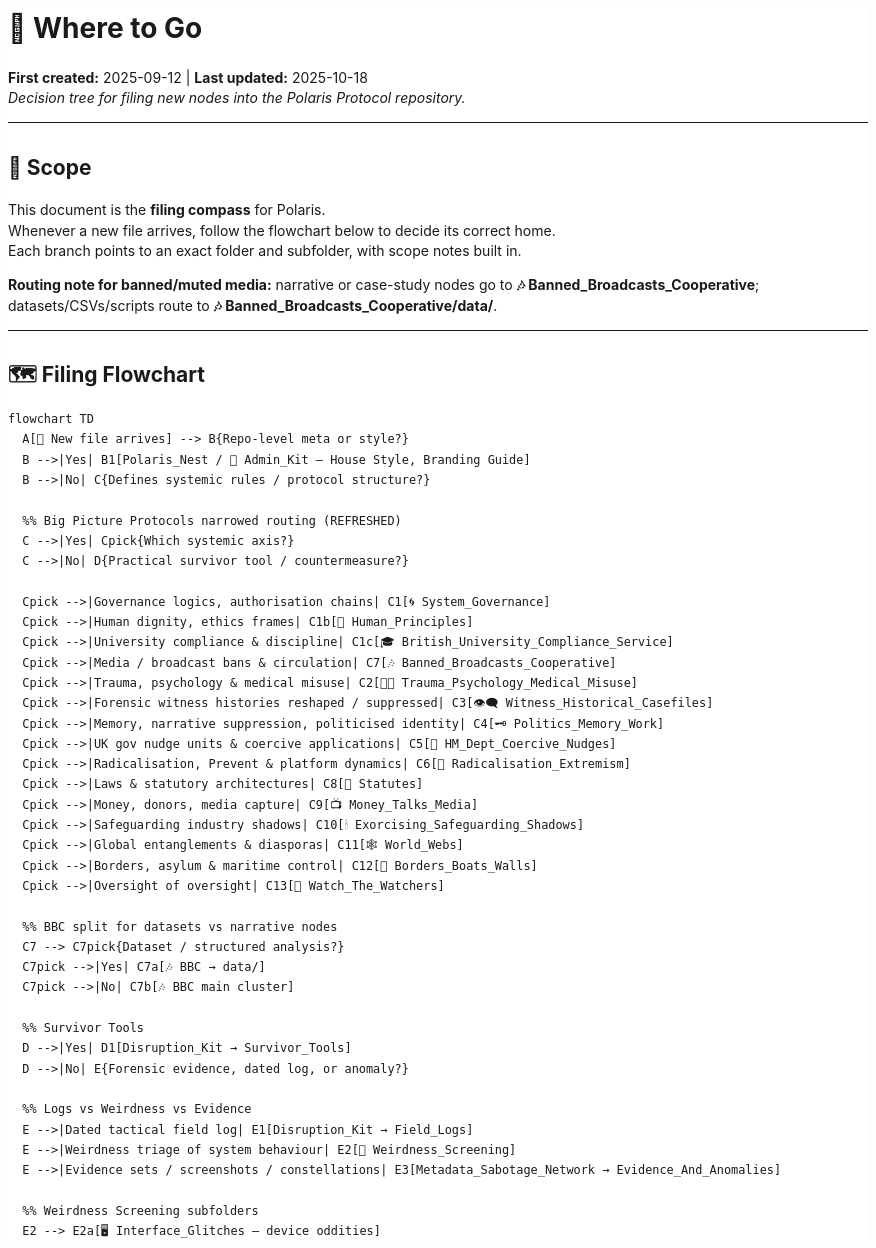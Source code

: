 # 🏮 Where to Go  
**First created:** 2025-09-12 | **Last updated:** 2025-10-18  
*Decision tree for filing new nodes into the Polaris Protocol repository.*  

---

## 🌱 Scope  

This document is the **filing compass** for Polaris.  
Whenever a new file arrives, follow the flowchart below to decide its correct home.  
Each branch points to an exact folder and subfolder, with scope notes built in.  

**Routing note for banned/muted media:** narrative or case-study nodes go to **🎶 Banned_Broadcasts_Cooperative**; datasets/CSVs/scripts route to **🎶 Banned_Broadcasts_Cooperative/data/**.

---

## 🗺 Filing Flowchart  

```mermaid
flowchart TD
  A[📂 New file arrives] --> B{Repo-level meta or style?}
  B -->|Yes| B1[Polaris_Nest / 🏮 Admin_Kit — House Style, Branding Guide]
  B -->|No| C{Defines systemic rules / protocol structure?}

  %% Big Picture Protocols narrowed routing (REFRESHED)
  C -->|Yes| Cpick{Which systemic axis?}
  C -->|No| D{Practical survivor tool / countermeasure?}

  Cpick -->|Governance logics, authorisation chains| C1[🌀 System_Governance]
  Cpick -->|Human dignity, ethics frames| C1b[🌱 Human_Principles]
  Cpick -->|University compliance & discipline| C1c[🎓 British_University_Compliance_Service]
  Cpick -->|Media / broadcast bans & circulation| C7[🎶 Banned_Broadcasts_Cooperative]
  Cpick -->|Trauma, psychology & medical misuse| C2[🐦‍🔥 Trauma_Psychology_Medical_Misuse]
  Cpick -->|Forensic witness histories reshaped / suppressed| C3[👁️‍🗨️ Witness_Historical_Casefiles]
  Cpick -->|Memory, narrative suppression, politicised identity| C4[🗝️ Politics_Memory_Work]
  Cpick -->|UK gov nudge units & coercive applications| C5[🧠 HM_Dept_Coercive_Nudges]
  Cpick -->|Radicalisation, Prevent & platform dynamics| C6[🪬 Radicalisation_Extremism]
  Cpick -->|Laws & statutory architectures| C8[📜 Statutes]
  Cpick -->|Money, donors, media capture| C9[📺 Money_Talks_Media]
  Cpick -->|Safeguarding industry shadows| C10[🕯 Exorcising_Safeguarding_Shadows]
  Cpick -->|Global entanglements & diasporas| C11[🕸️ World_Webs]
  Cpick -->|Borders, asylum & maritime control| C12[🛟 Borders_Boats_Walls]
  Cpick -->|Oversight of oversight| C13[🧿 Watch_The_Watchers]

  %% BBC split for datasets vs narrative nodes
  C7 --> C7pick{Dataset / structured analysis?}
  C7pick -->|Yes| C7a[🎶 BBC → data/]
  C7pick -->|No| C7b[🎶 BBC main cluster]

  %% Survivor Tools
  D -->|Yes| D1[Disruption_Kit → Survivor_Tools]
  D -->|No| E{Forensic evidence, dated log, or anomaly?}

  %% Logs vs Weirdness vs Evidence
  E -->|Dated tactical field log| E1[Disruption_Kit → Field_Logs]
  E -->|Weirdness triage of system behaviour| E2[👾 Weirdness_Screening]
  E -->|Evidence sets / screenshots / constellations| E3[Metadata_Sabotage_Network → Evidence_And_Anomalies]

  %% Weirdness Screening subfolders
  E2 --> E2a[🖥 Interface_Glitches — device oddities]
```